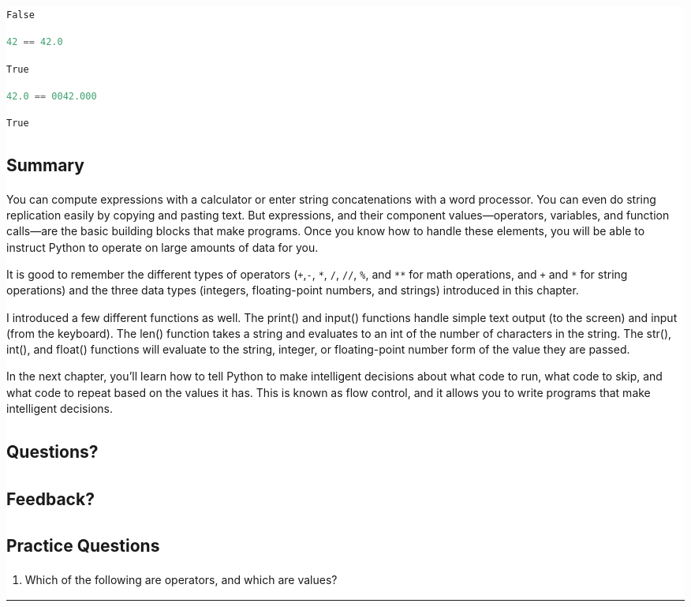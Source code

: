 

    False




```python
42 == 42.0
```




    True




```python
42.0 == 0042.000
```




    True



## Summary

You can compute expressions with a calculator or enter string concatenations with a word processor. You can even do string replication easily by copying and pasting text. But expressions, and their component values—operators, variables, and function calls—are the basic building blocks that make programs. Once you know how to handle these elements, you will be able to instruct Python to operate on large amounts of data for you.

It is good to remember the different types of operators (`+`,`-`, `*`, `/`, `//`, `%`, and `**` for math operations, and `+` and `*` for string operations) and the three data types (integers, floating-point numbers, and strings) introduced in this chapter.

I introduced a few different functions as well. The print() and input() functions handle simple text output (to the screen) and input (from the keyboard). The len() function takes a string and evaluates to an int of the number of characters in the string. The str(), int(), and float() functions will evaluate to the string, integer, or floating-point number form of the value they are passed.

In the next chapter, you’ll learn how to tell Python to make intelligent decisions about what code to run, what code to skip, and what code to repeat based on the values it has. This is known as flow control, and it allows you to write programs that make intelligent decisions.

## Questions?

## Feedback?

## Practice Questions

1. Which of the following are operators, and which are values?

-------------------
